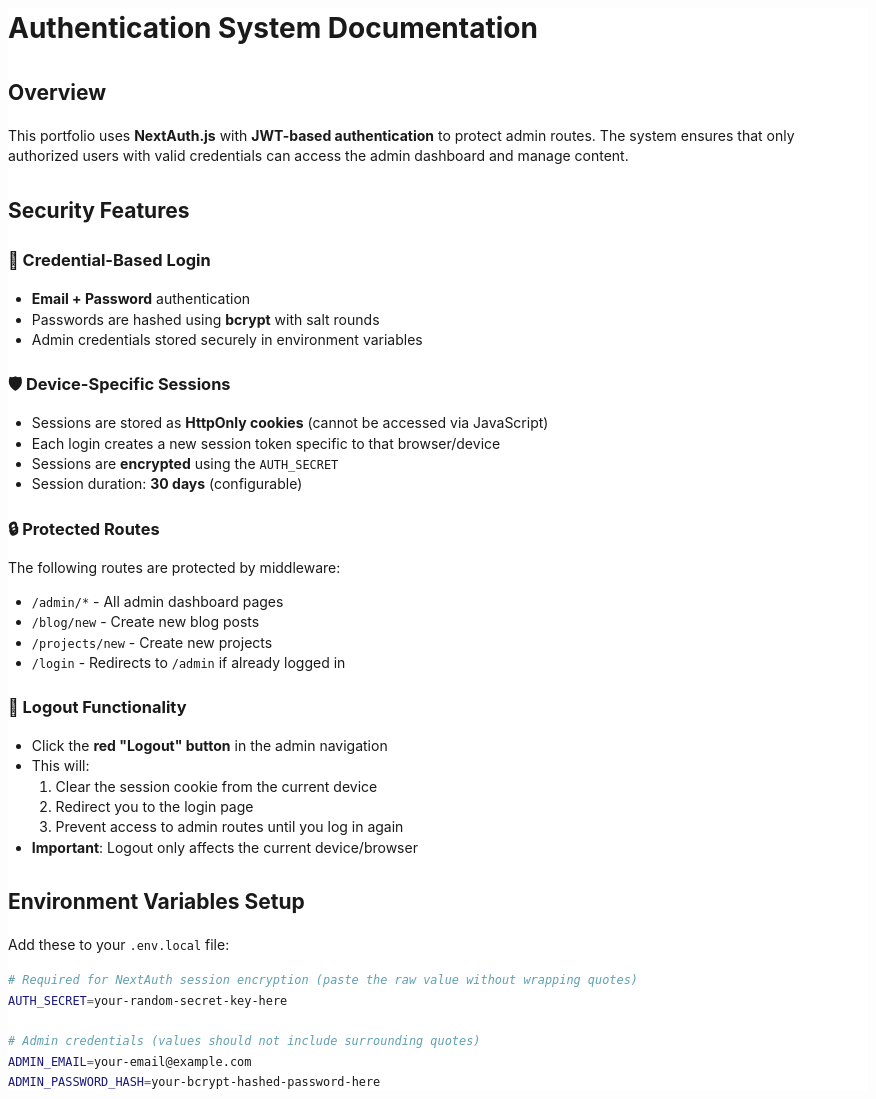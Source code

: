 # Authentication System Documentation

## Overview

This portfolio uses **NextAuth.js** with **JWT-based authentication** to protect admin routes. The system ensures that only authorized users with valid credentials can access the admin dashboard and manage content.

## Security Features

### 🔐 Credential-Based Login
- **Email + Password** authentication
- Passwords are hashed using **bcrypt** with salt rounds
- Admin credentials stored securely in environment variables

### 🛡️ Device-Specific Sessions
- Sessions are stored as **HttpOnly cookies** (cannot be accessed via JavaScript)
- Each login creates a new session token specific to that browser/device
- Sessions are **encrypted** using the `AUTH_SECRET`
- Session duration: **30 days** (configurable)

### 🔒 Protected Routes
The following routes are protected by middleware:
- `/admin/*` - All admin dashboard pages
- `/blog/new` - Create new blog posts
- `/projects/new` - Create new projects
- `/login` - Redirects to `/admin` if already logged in

### 🚪 Logout Functionality
- Click the **red "Logout" button** in the admin navigation
- This will:
  1. Clear the session cookie from the current device
  2. Redirect you to the login page
  3. Prevent access to admin routes until you log in again
- **Important**: Logout only affects the current device/browser

## Environment Variables Setup

Add these to your `.env.local` file:

```bash
# Required for NextAuth session encryption (paste the raw value without wrapping quotes)
AUTH_SECRET=your-random-secret-key-here

# Admin credentials (values should not include surrounding quotes)
ADMIN_EMAIL=your-email@example.com
ADMIN_PASSWORD_HASH=your-bcrypt-hashed-password-here
```
